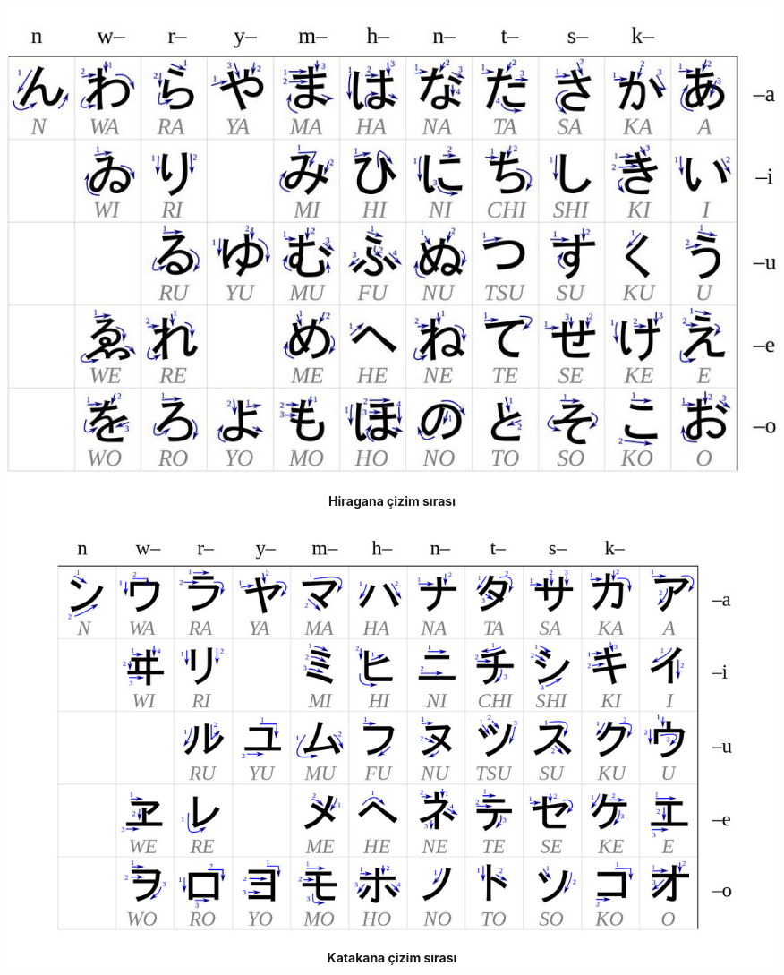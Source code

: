 <img src="./japonca_files/hiragana.jpg" alt="hiragana" style="width:100%" />
<figcaption align = "center"><b>Hiragana çizim sırası</b></figcaption>
</figure>

<figure>
<img src="./japonca_files/katakana.jpg" alt="katakana" style="width:100%" />
<figcaption align = "center"><b>Katakana çizim sırası</b></figcaption>
</figure>
